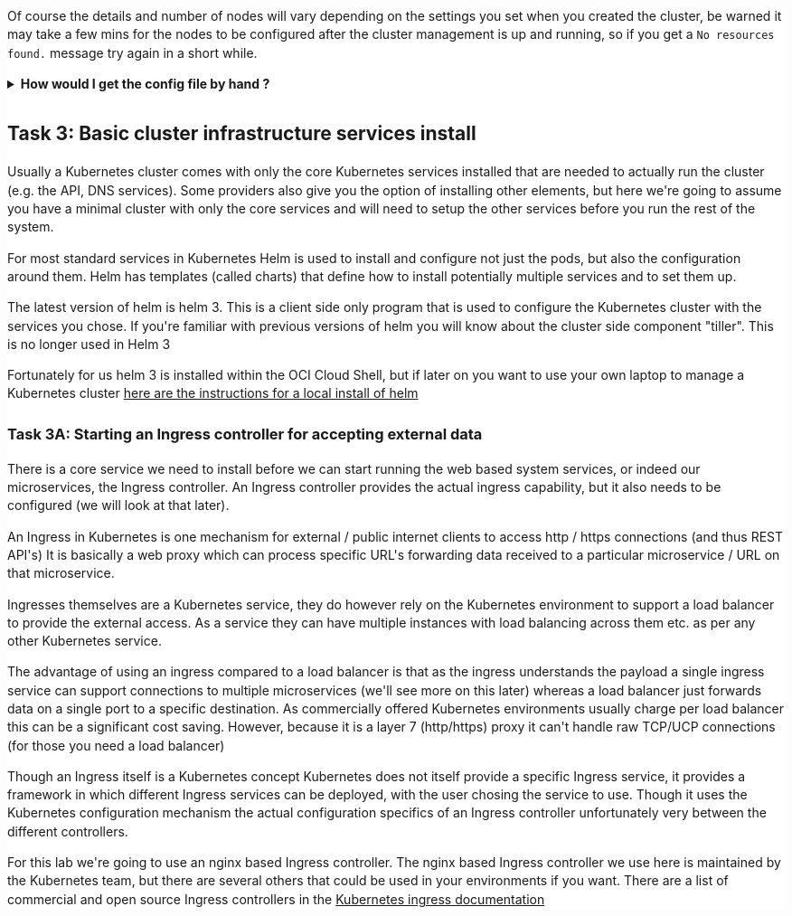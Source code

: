 Of course the details and number of nodes will vary depending on the settings you set when you created the cluster, be warned it may take a few mins for the nodes to be configured after the cluster management is up and running, so if you get a `No resources found.` message try again in a short while.

<details><summary><b>How would I get the config file by hand ?</b></summary></details>


## Task 3: Basic cluster infrastructure services install

Usually a Kubernetes cluster comes with only the core Kubernetes services installed that are needed to actually run the cluster (e.g. the API, DNS services). Some providers also give you the option of installing other elements, but here we're going to assume you have a minimal cluster with only the core services and will need to setup the other services before you run the rest of the system.

For most standard services in Kubernetes Helm is used to install and configure not just the pods, but also the configuration around them. Helm has templates (called charts) that define how to install potentially multiple services and to set them up.

The latest version of helm is helm 3. This is a client side only program that is used to configure the Kubernetes cluster with the services you chose. If you're familiar with previous versions of helm you will know about the cluster side component "tiller". This is no longer used in Helm 3

Fortunately for us helm 3 is installed within the OCI Cloud Shell, but if later on you want to use your own laptop to manage a Kubernetes cluster [here are the instructions for a local install of helm](https://helm.sh/docs/intro/install/)

### Task 3A: Starting an Ingress controller for accepting external data

There is a core service we need to install before we can start running the web based system services, or indeed our microservices, the Ingress controller. An Ingress controller provides the actual ingress capability, but it also needs to be configured (we will look at that later).

An Ingress in Kubernetes is one mechanism for external / public internet clients to access http / https connections (and thus REST API's) It is basically a web proxy which can process specific URL's forwarding data received to a particular microservice / URL on that microservice.

Ingresses themselves are a Kubernetes service, they do however rely on the Kubernetes environment to support a load balancer to provide the external access. As a service they can have multiple instances with load balancing across them etc. as per any other Kubernetes service. 

The advantage of using an ingress compared to a load balancer is that as the ingress understands the payload a single ingress service can support connections to multiple microservices (we'll see more on this later) whereas a load balancer just forwards data on a single port to a specific destination. As commercially offered Kubernetes environments usually charge per load balancer this can be a significant cost saving. However, because it is a layer 7 (http/https) proxy it can't handle raw TCP/UCP connections (for those you need a load balancer)

Though an Ingress itself is a Kubernetes concept Kubernetes does not itself provide a specific Ingress service, it provides a framework in which different Ingress services can be deployed, with the user chosing the service to use. Though it uses the Kubernetes configuration mechanism the actual configuration specifics of an Ingress controller unfortunately very between the different controllers. 

For this lab we're going to use an nginx based Ingress controller. The nginx based Ingress controller we use here is maintained by the Kubernetes team, but there are several others that could be used in your environments if you want. There are a list of commercial and open source Ingress controllers in the [Kubernetes ingress documentation](https://kubernetes.io/docs/concepts/services-networking/ingress-controllers/)
